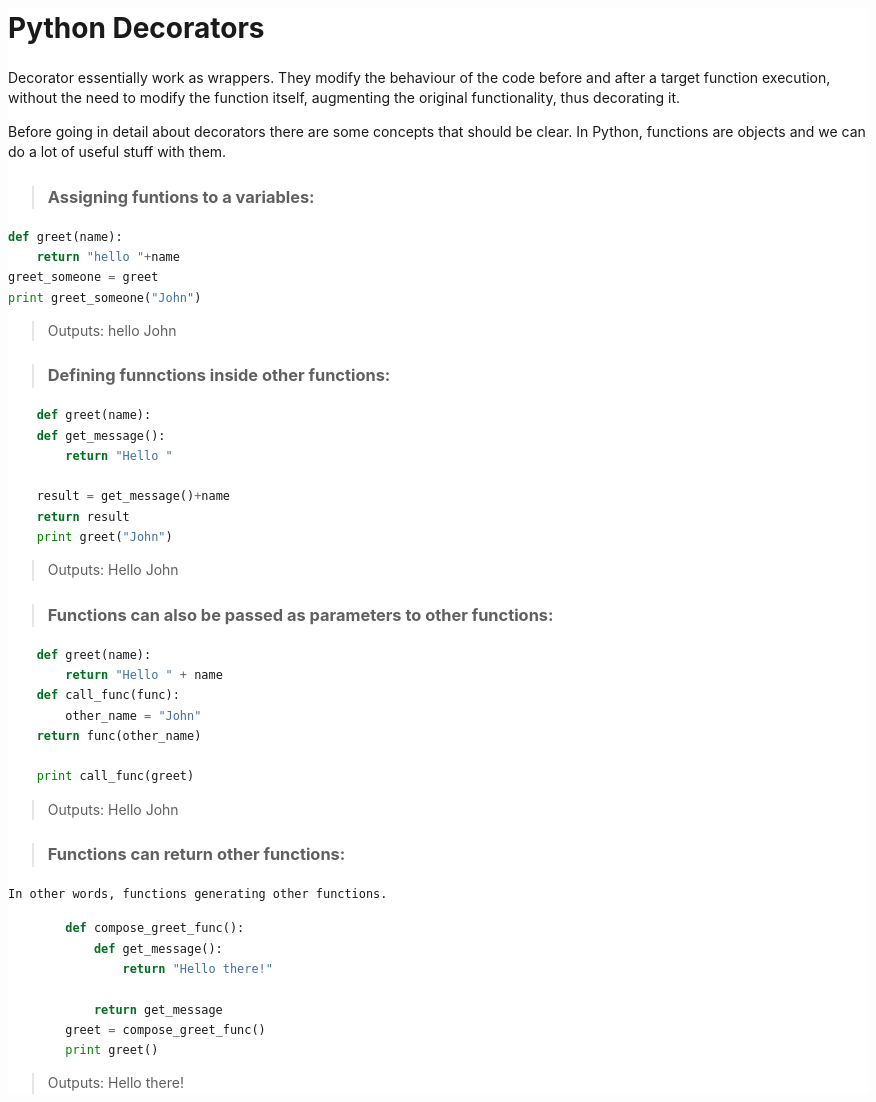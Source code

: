 # Python Decorators


Decorator essentially work as wrappers. They modify the behaviour of the code before and after a target function execution, without the need to modify the function itself, augmenting the original functionality, thus decorating it.

Before going in detail about decorators there are some concepts that should be clear. In Python, functions are objects and we can do a lot of useful stuff with them.

> ### Assigning funtions to a variables:
```python
def greet(name):
	return "hello "+name
greet_someone = greet
print greet_someone("John")
```
> Outputs: hello John

> ### Defining funnctions inside other functions:
```python	
    def greet(name):
    def get_message():
        return "Hello "

    result = get_message()+name
    return result
	print greet("John")
```
> Outputs: Hello John

> ### Functions can also be passed as parameters to other functions:
```python	
    def greet(name):
    	return "Hello " + name 
	def call_func(func):
    	other_name = "John"
    return func(other_name)  

	print call_func(greet)
```
> Outputs: Hello John

> ### Functions can return other functions:
	In other words, functions generating other functions.
```python	
    	def compose_greet_func():
    		def get_message():
        		return "Hello there!"

    		return get_message
		greet = compose_greet_func()
		print greet()
```
> Outputs: Hello there!
